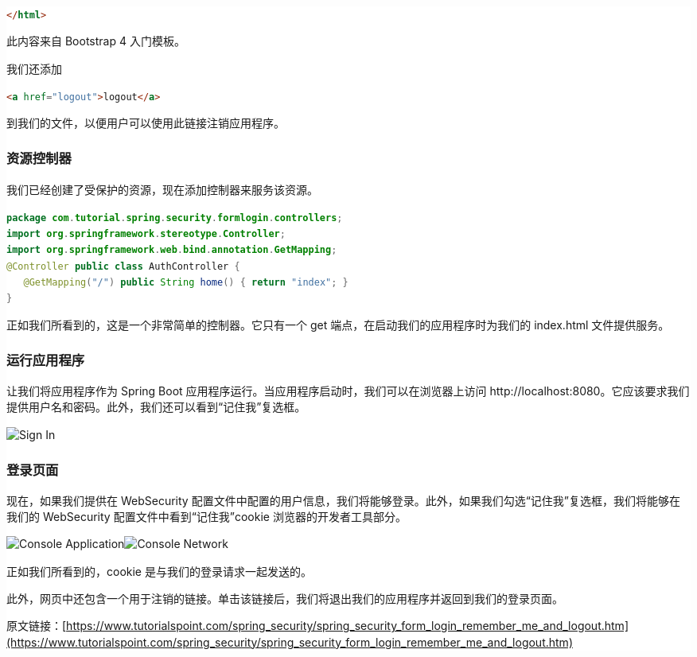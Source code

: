 ```html
</html>
```

此内容来自 Bootstrap 4 入门模板。

我们还添加

```html
<a href="logout">logout</a>
```

到我们的文件，以便用户可以使用此链接注销应用程序。

### 资源控制器

我们已经创建了受保护的资源，现在添加控制器来服务该资源。

```java
package com.tutorial.spring.security.formlogin.controllers;
import org.springframework.stereotype.Controller;
import org.springframework.web.bind.annotation.GetMapping;
@Controller public class AuthController {
   @GetMapping("/") public String home() { return "index"; }
}
```

正如我们所看到的，这是一个非常简单的控制器。它只有一个 get 端点，在启动我们的应用程序时为我们的 index.html 文件提供服务。

### 运行应用程序

让我们将应用程序作为 Spring Boot 应用程序运行。当应用程序启动时，我们可以在浏览器上访问 http://localhost:8080。它应该要求我们提供用户名和密码。此外，我们还可以看到“记住我”复选框。

![Sign In](https://www.tutorialspoint.com/spring_security/images/sign_in.jpg)

### 登录页面

现在，如果我们提供在 WebSecurity 配置文件中配置的用户信息，我们将能够登录。此外，如果我们勾选“记住我”复选框，我们将能够在我们的 WebSecurity 配置文件中看到“记住我”cookie 浏览器的开发者工具部分。

![Console Application](https://www.tutorialspoint.com/spring_security/images/console_application.jpg)![Console Network](https://www.tutorialspoint.com/spring_security/images/console_network.jpg)

正如我们所看到的，cookie 是与我们的登录请求一起发送的。

此外，网页中还包含一个用于注销的链接。单击该链接后，我们将退出我们的应用程序并返回到我们的登录页面。

原文链接：[https://www.tutorialspoint.com/spring_security/spring_security_form_login_remember_me_and_logout.htm](https://www.tutorialspoint.com/spring_security/spring_security_form_login_remember_me_and_logout.htm)
